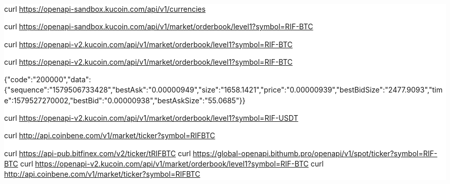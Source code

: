 ```
```

curl https://openapi-sandbox.kucoin.com/api/v1/currencies


curl https://openapi-sandbox.kucoin.com/api/v1/market/orderbook/level1?symbol=RIF-BTC



curl https://openapi-v2.kucoin.com/api/v1/market/orderbook/level1?symbol=RIF-BTC

 curl https://openapi-v2.kucoin.com/api/v1/market/orderbook/level1?symbol=RIF-BTC

{"code":"200000","data":{"sequence":"1579506733428","bestAsk":"0.00000949","size":"1658.1421","price":"0.00000939","bestBidSize":"2477.9093","time":1579527270002,"bestBid":"0.00000938","bestAskSize":"55.0685"}}

 curl https://openapi-v2.kucoin.com/api/v1/market/orderbook/level1?symbol=RIF-USDT
 
 
 curl http://api.coinbene.com/v1/market/ticker?symbol=RIFBTC
 
 
 
 
 curl https://api-pub.bitfinex.com/v2/ticker/tRIFBTC
 curl https://global-openapi.bithumb.pro/openapi/v1/spot/ticker?symbol=RIF-BTC
 curl https://openapi-v2.kucoin.com/api/v1/market/orderbook/level1?symbol=RIF-BTC
 curl http://api.coinbene.com/v1/market/ticker?symbol=RIFBTC